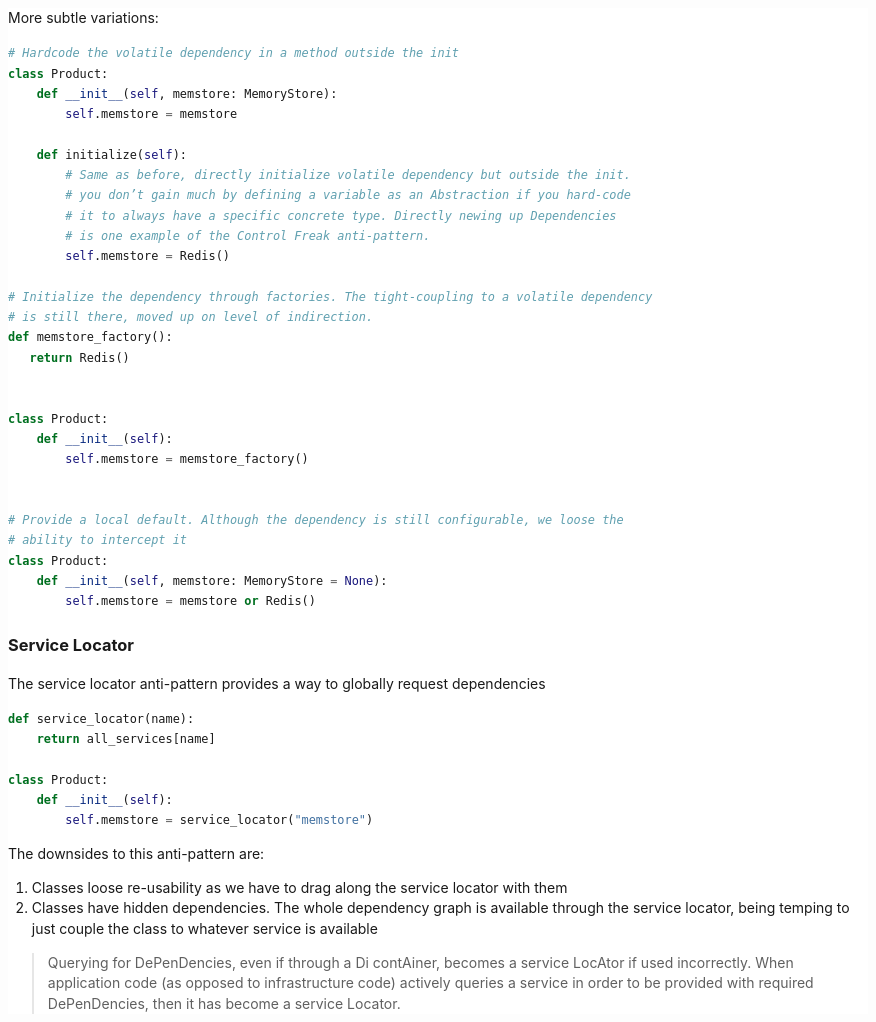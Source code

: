 More subtle variations:
```python
# Hardcode the volatile dependency in a method outside the init
class Product:
    def __init__(self, memstore: MemoryStore):
        self.memstore = memstore

    def initialize(self):
        # Same as before, directly initialize volatile dependency but outside the init.
        # you don’t gain much by defining a variable as an Abstraction if you hard-code
        # it to always have a specific concrete type. Directly newing up Dependencies 
        # is one example of the Control Freak anti-pattern. 
        self.memstore = Redis()

# Initialize the dependency through factories. The tight-coupling to a volatile dependency
# is still there, moved up on level of indirection.
def memstore_factory():
   return Redis()


class Product:
    def __init__(self):
        self.memstore = memstore_factory()


# Provide a local default. Although the dependency is still configurable, we loose the
# ability to intercept it
class Product:
    def __init__(self, memstore: MemoryStore = None):
        self.memstore = memstore or Redis()
```

### Service Locator
The service locator anti-pattern provides a way to globally request dependencies

```python
def service_locator(name):
    return all_services[name]

class Product:
    def __init__(self):
        self.memstore = service_locator("memstore")
```

The downsides to this anti-pattern are:
1. Classes loose re-usability as we have to drag along the service locator with them
2. Classes have hidden dependencies. The whole dependency graph is available through the
service locator, being temping to just couple the class to whatever service is available

> Querying for DePenDencies, even if through a Di contAiner, becomes a service LocAtor 
> if used incorrectly. When application code (as opposed to infrastructure code) actively 
> queries a service in order to be provided with required DePenDencies, then it has become 
> a service Locator.

